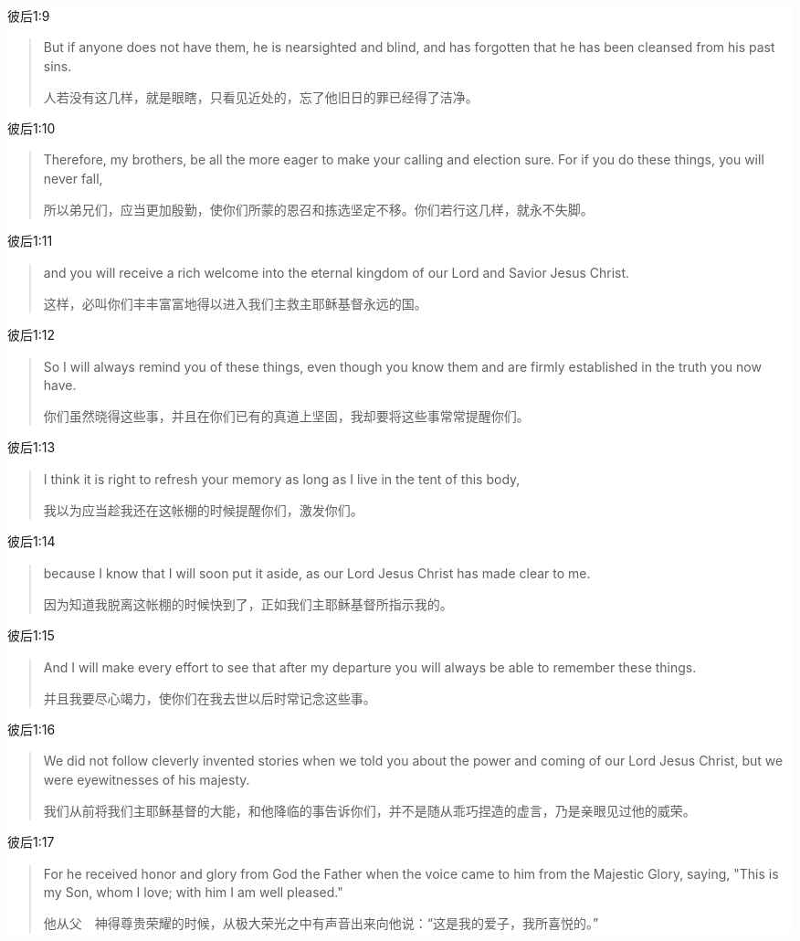 
彼后1:9
> But if anyone does not have them, he is nearsighted and blind, and has forgotten that he has been cleansed from his past sins.
>
> 人若没有这几样，就是眼瞎，只看见近处的，忘了他旧日的罪已经得了洁净。


彼后1:10
> Therefore, my brothers, be all the more eager to make your calling and election sure. For if you do these things, you will never fall,
>
> 所以弟兄们，应当更加殷勤，使你们所蒙的恩召和拣选坚定不移。你们若行这几样，就永不失脚。


彼后1:11
> and you will receive a rich welcome into the eternal kingdom of our Lord and Savior Jesus Christ.
>
> 这样，必叫你们丰丰富富地得以进入我们主救主耶稣基督永远的国。


彼后1:12
> So I will always remind you of these things, even though you know them and are firmly established in the truth you now have.
>
> 你们虽然晓得这些事，并且在你们已有的真道上坚固，我却要将这些事常常提醒你们。


彼后1:13
> I think it is right to refresh your memory as long as I live in the tent of this body,
>
> 我以为应当趁我还在这帐棚的时候提醒你们，激发你们。


彼后1:14
> because I know that I will soon put it aside, as our Lord Jesus Christ has made clear to me.
>
> 因为知道我脱离这帐棚的时候快到了，正如我们主耶稣基督所指示我的。


彼后1:15
> And I will make every effort to see that after my departure you will always be able to remember these things.
>
> 并且我要尽心竭力，使你们在我去世以后时常记念这些事。


彼后1:16
> We did not follow cleverly invented stories when we told you about the power and coming of our Lord Jesus Christ, but we were eyewitnesses of his majesty.
>
> 我们从前将我们主耶稣基督的大能，和他降临的事告诉你们，并不是随从乖巧捏造的虚言，乃是亲眼见过他的威荣。


彼后1:17
> For he received honor and glory from God the Father when the voice came to him from the Majestic Glory, saying, "This is my Son, whom I love; with him I am well pleased."
>
> 他从父　神得尊贵荣耀的时候，从极大荣光之中有声音出来向他说：“这是我的爱子，我所喜悦的。”
